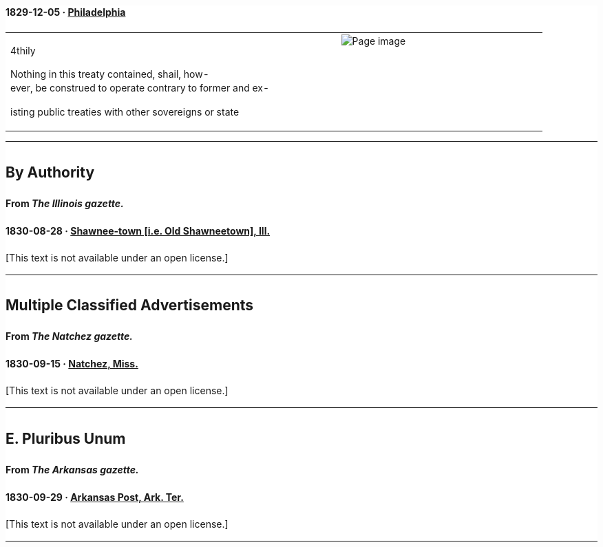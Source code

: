 #### 1829-12-05 &middot; [Philadelphia](http://dbpedia.org/resource/Philadelphia)

<table style="width: 100%;"><tr><td style="width: 50%">

  
  
4thily  
  
Nothing in this treaty contained, shail, how-  
ever, be construed to operate contrary to former and ex-  
  
isting public treaties with other sovereigns or state
</td><td style="width: 50%; max-height: 75%; margin: auto; display: block;">
<img alt="Page image" src="https://iiif.archive.org/image/iiif/2/sim_banner-of-the-constitution_1829-12-05_1_1%2Fsim_banner-of-the-constitution_1829-12-05_1_1_jp2.zip%2Fsim_banner-of-the-constitution_1829-12-05_1_1_jp2%2Fsim_banner-of-the-constitution_1829-12-05_1_1_0006.jp2/pct:5.9754649782350615,27.4890590809628,26.553225168183616,2.4434719183078046/600,/0/default.jpg"/>
</td>
</tr></table>

---

## By Authority

#### From _The Illinois gazette._

#### 1830-08-28 &middot; [Shawnee-town [i.e. Old Shawneetown], Ill.](http://dbpedia.org/resource/Old_Shawneetown%2C_Illinois)

[This text is not available under an open license.]

---

## Multiple Classified Advertisements

#### From _The Natchez gazette._

#### 1830-09-15 &middot; [Natchez, Miss.](http://dbpedia.org/resource/Natchez%2C_Mississippi)

[This text is not available under an open license.]

---

## E. Pluribus Unum

#### From _The Arkansas gazette._

#### 1830-09-29 &middot; [Arkansas Post, Ark. Ter.](http://dbpedia.org/resource/Arkansas_Post)

[This text is not available under an open license.]

---
